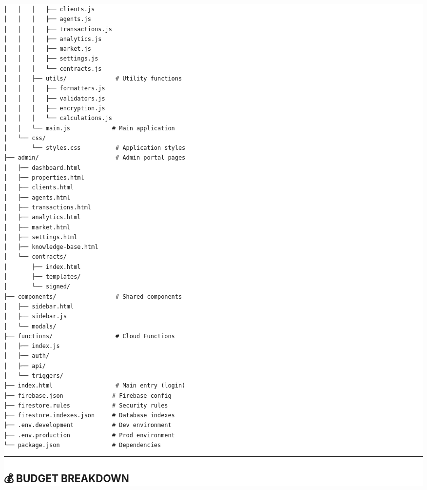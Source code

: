 ```
│   │   │   ├── clients.js
│   │   │   ├── agents.js
│   │   │   ├── transactions.js
│   │   │   ├── analytics.js
│   │   │   ├── market.js
│   │   │   ├── settings.js
│   │   │   └── contracts.js
│   │   ├── utils/              # Utility functions
│   │   │   ├── formatters.js
│   │   │   ├── validators.js
│   │   │   ├── encryption.js
│   │   │   └── calculations.js
│   │   └── main.js            # Main application
│   └── css/
│       └── styles.css          # Application styles
├── admin/                      # Admin portal pages
│   ├── dashboard.html
│   ├── properties.html
│   ├── clients.html
│   ├── agents.html
│   ├── transactions.html
│   ├── analytics.html
│   ├── market.html
│   ├── settings.html
│   ├── knowledge-base.html
│   └── contracts/
│       ├── index.html
│       ├── templates/
│       └── signed/
├── components/                 # Shared components
│   ├── sidebar.html
│   ├── sidebar.js
│   └── modals/
├── functions/                  # Cloud Functions
│   ├── index.js
│   ├── auth/
│   ├── api/
│   └── triggers/
├── index.html                  # Main entry (login)
├── firebase.json              # Firebase config
├── firestore.rules            # Security rules
├── firestore.indexes.json     # Database indexes
├── .env.development           # Dev environment
├── .env.production            # Prod environment
└── package.json               # Dependencies
```

---

## 💰 BUDGET BREAKDOWN
